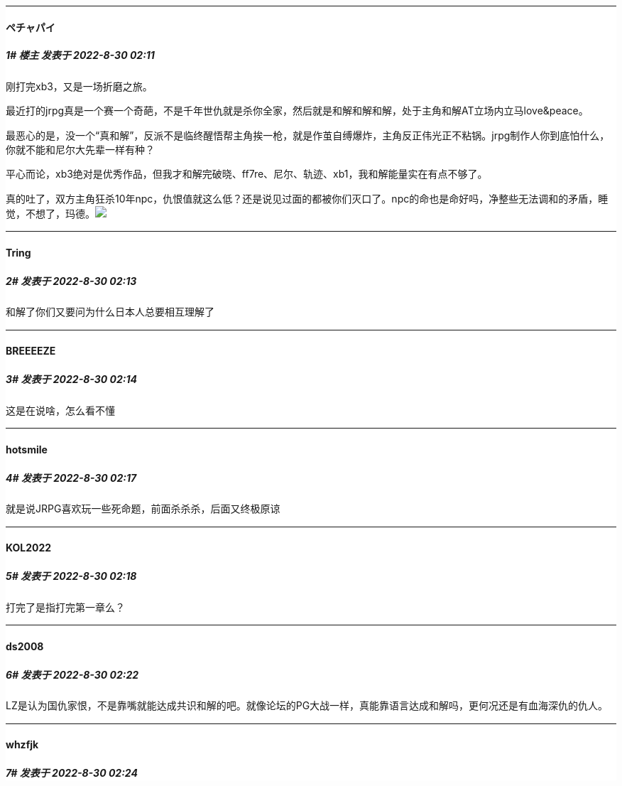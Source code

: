 

*****

####  ペチャパイ  
##### 1#       楼主       发表于 2022-8-30 02:11

刚打完xb3，又是一场折磨之旅。

最近打的jrpg真是一个赛一个奇葩，不是千年世仇就是杀你全家，然后就是和解和解和解，处于主角和解AT立场内立马love&amp;peace。

最恶心的是，没一个“真和解”，反派不是临终醒悟帮主角挨一枪，就是作茧自缚爆炸，主角反正伟光正不粘锅。jrpg制作人你到底怕什么，你就不能和尼尔大先辈一样有种？

平心而论，xb3绝对是优秀作品，但我才和解完破晓、ff7re、尼尔、轨迹、xb1，我和解能量实在有点不够了。

真的吐了，双方主角狂杀10年npc，仇恨值就这么低？还是说见过面的都被你们灭口了。npc的命也是命好吗，净整些无法调和的矛盾，睡觉，不想了，玛德。<img src="https://static.saraba1st.com/image/smiley/face2017/001.png" referrerpolicy="no-referrer">

*****

####  Tring  
##### 2#       发表于 2022-8-30 02:13

和解了你们又要问为什么日本人总要相互理解了

*****

####  BREEEEZE  
##### 3#       发表于 2022-8-30 02:14

这是在说啥，怎么看不懂

*****

####  hotsmile  
##### 4#       发表于 2022-8-30 02:17

就是说JRPG喜欢玩一些死命题，前面杀杀杀，后面又终极原谅

*****

####  KOL2022  
##### 5#       发表于 2022-8-30 02:18

打完了是指打完第一章么？

*****

####  ds2008  
##### 6#       发表于 2022-8-30 02:22

LZ是认为国仇家恨，不是靠嘴就能达成共识和解的吧。就像论坛的PG大战一样，真能靠语言达成和解吗，更何况还是有血海深仇的仇人。

*****

####  whzfjk  
##### 7#       发表于 2022-8-30 02:24
